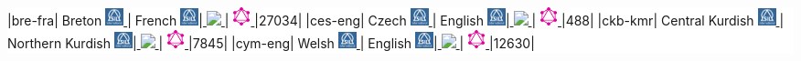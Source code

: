 |bre-fra| Breton <a href="https://iso639-3.sil.org/code/bre"> <img src="../../assets/images/sil.gif" style="max-height: 20px; max-width: 20px;"/> </a>| French <a href="https://iso639-3.sil.org/code/fra"> <img src="../../assets/images/sil.gif" style="max-height: 20px; max-width: 20px;"/></a>|<a href="https://kosh.uni-koeln.de/freedict/bre_fra/restful"> <img src="../../assets/images/swagger_logo.png" style="max-height: 20px; max-width: 20px;"/> </a>| <a href="https://kosh.uni-koeln.de/freedict/bre_fra/graphql"> <img src="../../assets/images/graphql_logo.svg" style="max-height: 20px; max-width: 20px;"/> </a>|27034|
|ces-eng| Czech <a href="https://iso639-3.sil.org/code/ces"> <img src="../../assets/images/sil.gif" style="max-height: 20px; max-width: 20px;"/> </a>| English <a href="https://iso639-3.sil.org/code/eng"> <img src="../../assets/images/sil.gif" style="max-height: 20px; max-width: 20px;"/></a>|<a href="https://kosh.uni-koeln.de/freedict/ces_eng/restful"> <img src="../../assets/images/swagger_logo.png" style="max-height: 20px; max-width: 20px;"/> </a>| <a href="https://kosh.uni-koeln.de/freedict/ces_eng/graphql"> <img src="../../assets/images/graphql_logo.svg" style="max-height: 20px; max-width: 20px;"/> </a>|488|
|ckb-kmr| Central Kurdish <a href="https://iso639-3.sil.org/code/ckb"> <img src="../../assets/images/sil.gif" style="max-height: 20px; max-width: 20px;"/> </a>| Northern Kurdish <a href="https://iso639-3.sil.org/code/kmr"> <img src="../../assets/images/sil.gif" style="max-height: 20px; max-width: 20px;"/></a>|<a href="https://kosh.uni-koeln.de/freedict/ckb_kmr/restful"> <img src="../../assets/images/swagger_logo.png" style="max-height: 20px; max-width: 20px;"/> </a>| <a href="https://kosh.uni-koeln.de/freedict/ckb_kmr/graphql"> <img src="../../assets/images/graphql_logo.svg" style="max-height: 20px; max-width: 20px;"/> </a>|7845|
|cym-eng| Welsh <a href="https://iso639-3.sil.org/code/cym"> <img src="../../assets/images/sil.gif" style="max-height: 20px; max-width: 20px;"/> </a>| English <a href="https://iso639-3.sil.org/code/eng"> <img src="../../assets/images/sil.gif" style="max-height: 20px; max-width: 20px;"/></a>|<a href="https://kosh.uni-koeln.de/freedict/cym_eng/restful"> <img src="../../assets/images/swagger_logo.png" style="max-height: 20px; max-width: 20px;"/> </a>| <a href="https://kosh.uni-koeln.de/freedict/cym_eng/graphql"> <img src="../../assets/images/graphql_logo.svg" style="max-height: 20px; max-width: 20px;"/> </a>|12630|